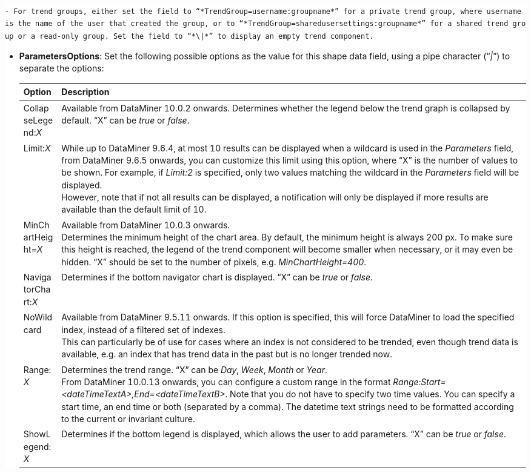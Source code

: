     - For trend groups, either set the field to “*TrendGroup=username:groupname*” for a private trend group, where username is the name of the user that created the group, or to “*TrendGroup=sharedusersettings:groupname*” for a shared trend group or a read-only group. Set the field to “*\|*” to display an empty trend component.

- **ParametersOptions**: Set the following possible options as the value for this shape data field, using a pipe character (“*\|*”) to separate the options:

    | Option                                          | Description                                                                                                                                                                                                                                                                                                                                                                                                                                                                                                                                                                                                                         |
    |---------------------------------------------------|-------------------------------------------------------------------------------------------------------------------------------------------------------------------------------------------------------------------------------------------------------------------------------------------------------------------------------------------------------------------------------------------------------------------------------------------------------------------------------------------------------------------------------------------------------------------------------------------------------------------------------------|
    | CollapseLegend:*X* | Available from DataMiner 10.0.2 onwards. Determines whether the legend below the trend graph is collapsed by default. “X” can be *true* or *false*.                                                                                                                                                                                                                                                                                                                                                                                                                   |
    | Limit:*X*          | While up to DataMiner 9.6.4, at most 10 results can be displayed when a wildcard is used in the *Parameters* field, from DataMiner 9.6.5 onwards, you can customize this limit using this option, where “X” is the number of values to be shown. For example, if *Limit:2* is specified, only two values matching the wildcard in the *Parameters* field will be displayed. <br> However, note that if not all results can be displayed, a notification will only be displayed if more results are available than the default limit of 10. |
    | MinChartHeight=*X* | Available from DataMiner 10.0.3 onwards.<br> Determines the minimum height of the chart area. By default, the minimum height is always 200 px. To make sure this height is reached, the legend of the trend component will become smaller when necessary, or it may even be hidden. “X” should be set to the number of pixels, e.g. *MinChartHeight=400*.                                                                                                                                                                                                                                                |
    | NavigatorChart:*X* | Determines if the bottom navigator chart is displayed. “X” can be *true* or *false*.                                                                                                                                                                                                                                                                                                                                                                                                                                                                                  |
    | NoWildcard                                        | Available from DataMiner 9.5.11 onwards. If this option is specified, this will force DataMiner to load the specified index, instead of a filtered set of indexes. <br> This can particularly be of use for cases where an index is not considered to be trended, even though trend data is available, e.g. an index that has trend data in the past but is no longer trended now.                                                                                                                                                                                                                                                  |
    | Range:*X*          | Determines the trend range. “X” can be *Day*, *Week*, *Month* or *Year*.<br> From DataMiner 10.0.13 onwards, you can configure a custom range in the format *Range:Start=\<dateTimeTextA>,End=\<dateTimeTextB>*. Note that you do not have to specify two time values. You can specify a start time, an end time or both (separated by a comma). The datetime text strings need to be formatted according to the current or invariant culture.                               |
    | ShowLegend:*X*     | Determines if the bottom legend is displayed, which allows the user to add parameters. “X” can be *true* or *false*.                                                                                                                                                                                                                                                                                                                                                                                                                                                  |